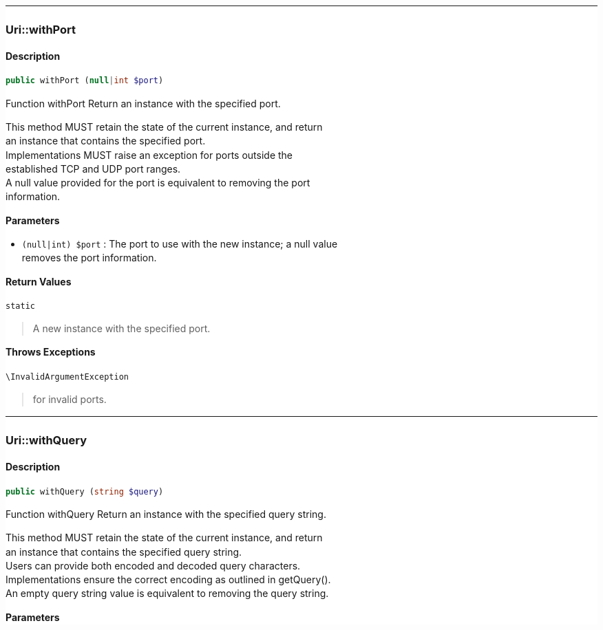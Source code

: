 <hr />


### Uri::withPort  

**Description**

```php
public withPort (null|int $port)
```

Function withPort
Return an instance with the specified port. 

This method MUST retain the state of the current instance, and return  
an instance that contains the specified port.  
Implementations MUST raise an exception for ports outside the  
established TCP and UDP port ranges.  
A null value provided for the port is equivalent to removing the port  
information. 

**Parameters**

* `(null|int) $port`
: The port to use with the new instance; a null value  
removes the port information.  

**Return Values**

`static`

> A new instance with the specified port.


**Throws Exceptions**


`\InvalidArgumentException`
> for invalid ports.

<hr />


### Uri::withQuery  

**Description**

```php
public withQuery (string $query)
```

Function withQuery
Return an instance with the specified query string. 

This method MUST retain the state of the current instance, and return  
an instance that contains the specified query string.  
Users can provide both encoded and decoded query characters.  
Implementations ensure the correct encoding as outlined in getQuery().  
An empty query string value is equivalent to removing the query string. 

**Parameters**
